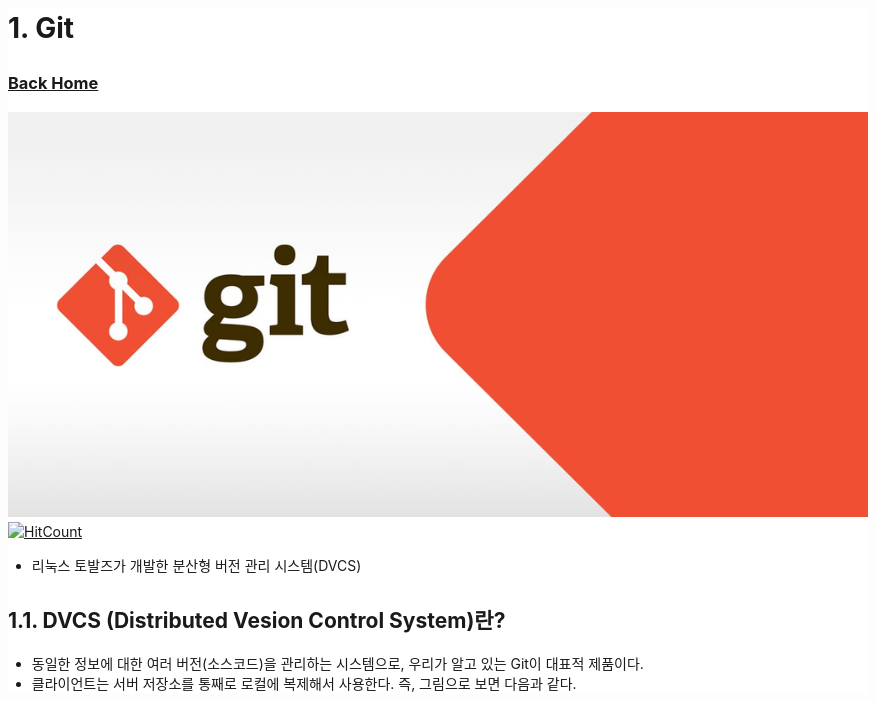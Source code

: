 # 1. Git
### [Back Home](https://github.com/boys-be-ambitious/TIL)

![git_intoroduction_1](../images/git.jpeg)
[![HitCount](http://hits.dwyl.io/boys-be-ambitious//Git.svg)](http://hits.dwyl.io/boys-be-ambitious//Git)

- 리눅스 토발즈가 개발한 분산형 버전 관리 시스템(DVCS)

## 1.1. DVCS (Distributed Vesion Control System)란?
- 동일한 정보에 대한 여러 버전(소스코드)을 관리하는 시스템으로, 우리가 알고 있는 Git이 대표적 제품이다.
- 클라이언트는 서버 저장소를 통째로 로컬에 복제해서 사용한다. 즉, 그림으로 보면 다음과 같다.
